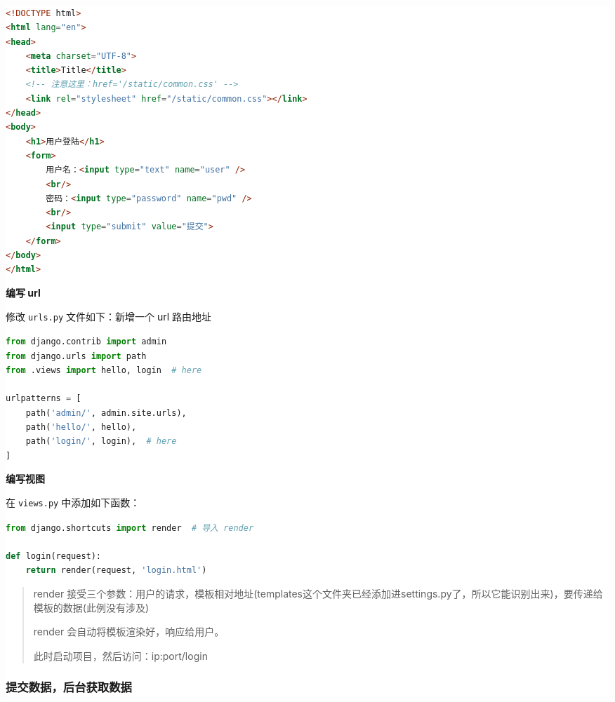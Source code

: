 ```html
<!DOCTYPE html>
<html lang="en">
<head>
    <meta charset="UTF-8">
    <title>Title</title>
    <!-- 注意这里：href='/static/common.css' -->
    <link rel="stylesheet" href="/static/common.css"></link>
</head>
<body>
    <h1>用户登陆</h1>
    <form>
        用户名：<input type="text" name="user" />
        <br/>
        密码：<input type="password" name="pwd" />
        <br/>
        <input type="submit" value="提交">
    </form>
</body>
</html>
```

**编写 url**

修改 `urls.py` 文件如下：新增一个 url 路由地址

```python
from django.contrib import admin
from django.urls import path
from .views import hello, login  # here

urlpatterns = [
    path('admin/', admin.site.urls),
    path('hello/', hello),
    path('login/', login),  # here
]
```

**编写视图**

在 `views.py` 中添加如下函数：

```python
from django.shortcuts import render  # 导入 render

def login(request):
    return render(request, 'login.html')
```

> render 接受三个参数：用户的请求，模板相对地址(templates这个文件夹已经添加进settings.py了，所以它能识别出来)，要传递给模板的数据(此例没有涉及)
>
> render 会自动将模板渲染好，响应给用户。
>
> 此时启动项目，然后访问：ip:port/login 

### 提交数据，后台获取数据
